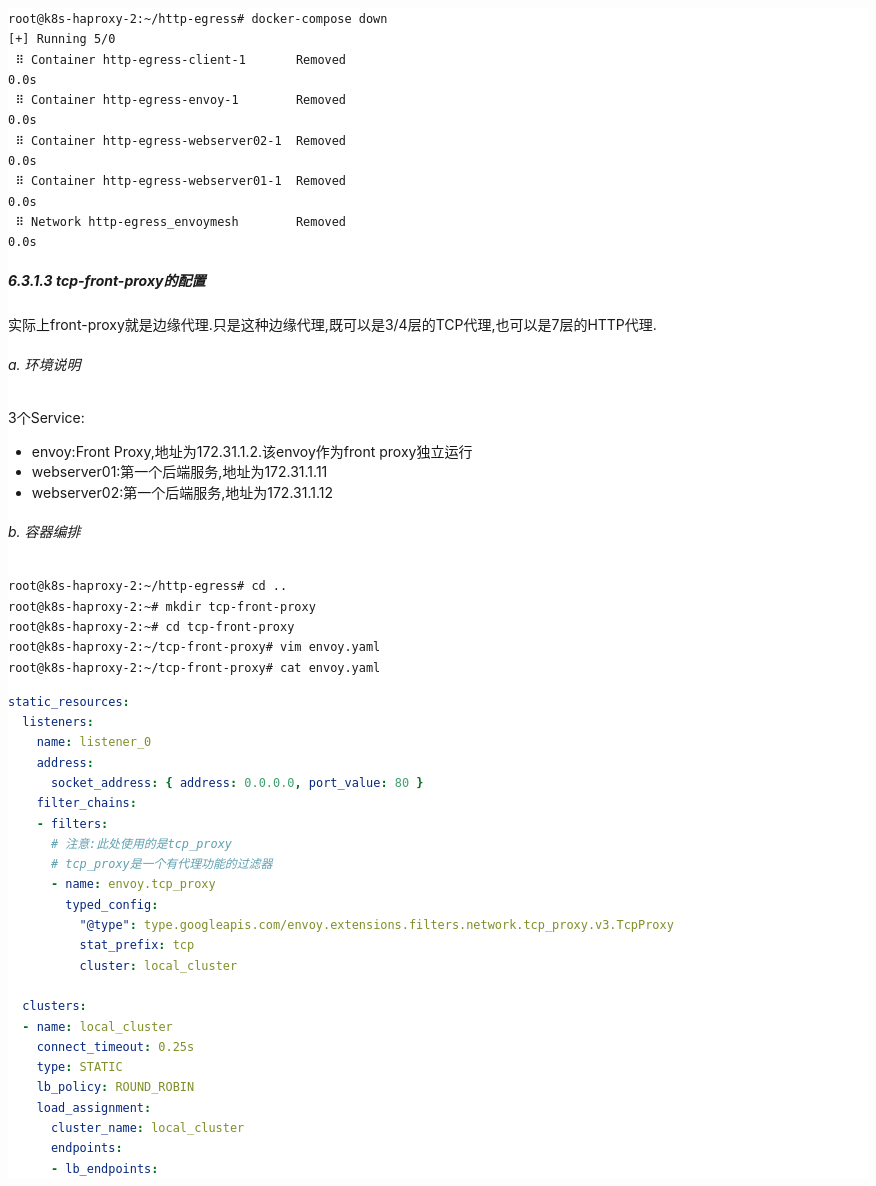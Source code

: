 ```
root@k8s-haproxy-2:~/http-egress# docker-compose down
[+] Running 5/0
 ⠿ Container http-egress-client-1       Removed                                                                                                                                                                                                                            0.0s
 ⠿ Container http-egress-envoy-1        Removed                                                                                                                                                                                                                            0.0s
 ⠿ Container http-egress-webserver02-1  Removed                                                                                                                                                                                                                            0.0s
 ⠿ Container http-egress-webserver01-1  Removed                                                                                                                                                                                                                            0.0s
 ⠿ Network http-egress_envoymesh        Removed                                                                                                                                                                                                                            0.0s
```

##### 6.3.1.3 tcp-front-proxy的配置

实际上front-proxy就是边缘代理.只是这种边缘代理,既可以是3/4层的TCP代理,也可以是7层的HTTP代理.

###### a. 环境说明

3个Service:

- envoy:Front Proxy,地址为172.31.1.2.该envoy作为front proxy独立运行
- webserver01:第一个后端服务,地址为172.31.1.11
- webserver02:第一个后端服务,地址为172.31.1.12

###### b. 容器编排

```
root@k8s-haproxy-2:~/http-egress# cd ..
root@k8s-haproxy-2:~# mkdir tcp-front-proxy
root@k8s-haproxy-2:~# cd tcp-front-proxy
root@k8s-haproxy-2:~/tcp-front-proxy# vim envoy.yaml
root@k8s-haproxy-2:~/tcp-front-proxy# cat envoy.yaml
```

```yaml 
static_resources:
  listeners:
    name: listener_0
    address:
      socket_address: { address: 0.0.0.0, port_value: 80 }
    filter_chains:
    - filters:
      # 注意:此处使用的是tcp_proxy
      # tcp_proxy是一个有代理功能的过滤器
      - name: envoy.tcp_proxy
        typed_config:
          "@type": type.googleapis.com/envoy.extensions.filters.network.tcp_proxy.v3.TcpProxy
          stat_prefix: tcp
          cluster: local_cluster

  clusters:
  - name: local_cluster
    connect_timeout: 0.25s
    type: STATIC
    lb_policy: ROUND_ROBIN
    load_assignment:
      cluster_name: local_cluster
      endpoints:
      - lb_endpoints:
```